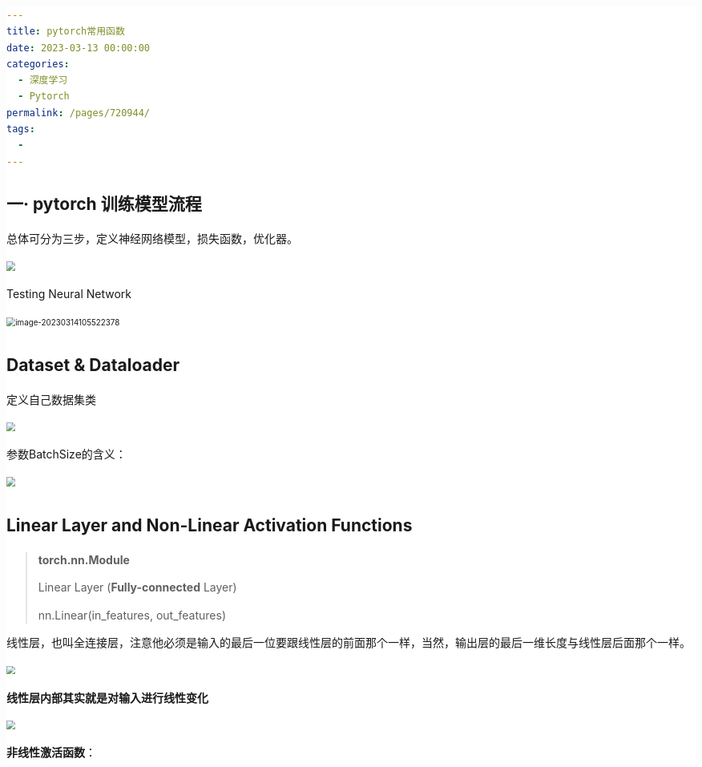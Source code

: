 ```yaml
---
title: pytorch常用函数
date: 2023-03-13 00:00:00
categories: 
  - 深度学习
  - Pytorch
permalink: /pages/720944/
tags: 
  - 
---
```


## 一· pytorch 训练模型流程

总体可分为三步，定义神经网络模型，损失函数，优化器。

<img src= "https://typora-1309665611.cos.ap-nanjing.myqcloud.com/typora/image-20230314105041829.png"  style="zoom:70%;" />

Testing Neural Network

<img src="https://typora-1309665611.cos.ap-nanjing.myqcloud.com/typora/image-20230314105522378.png" alt="image-20230314105522378" style="zoom:70%">

## **Dataset & Dataloader**

定义自己数据集类

<img src="https://typora-1309665611.cos.ap-nanjing.myqcloud.com/typora/image-20230314105915233.png" style="zoom:70%">

参数BatchSize的含义：

<img src="https://typora-1309665611.cos.ap-nanjing.myqcloud.com/typora/image-20230314151206996.png" style="zoom:70%">

## Linear Layer and  **Non-Linear Activation Functions**

> **torch.nn.Module**
>
> 
>
> Linear Layer (**Fully-connected** Layer)
>
> nn.Linear(in_features, out_features)

线性层，也叫全连接层，注意他必须是输入的最后一位要跟线性层的前面那个一样，当然，输出层的最后一维长度与线性层后面那个一样。

<img  src="https://typora-1309665611.cos.ap-nanjing.myqcloud.com/typora/image-20230314163214192.png" style="zoom:67%">

**线性层内部其实就是对输入进行线性变化**

<img  src="https://typora-1309665611.cos.ap-nanjing.myqcloud.com/typora/image-20230314163518895.png" style="zoom:67%">

**非线性激活函数**：
